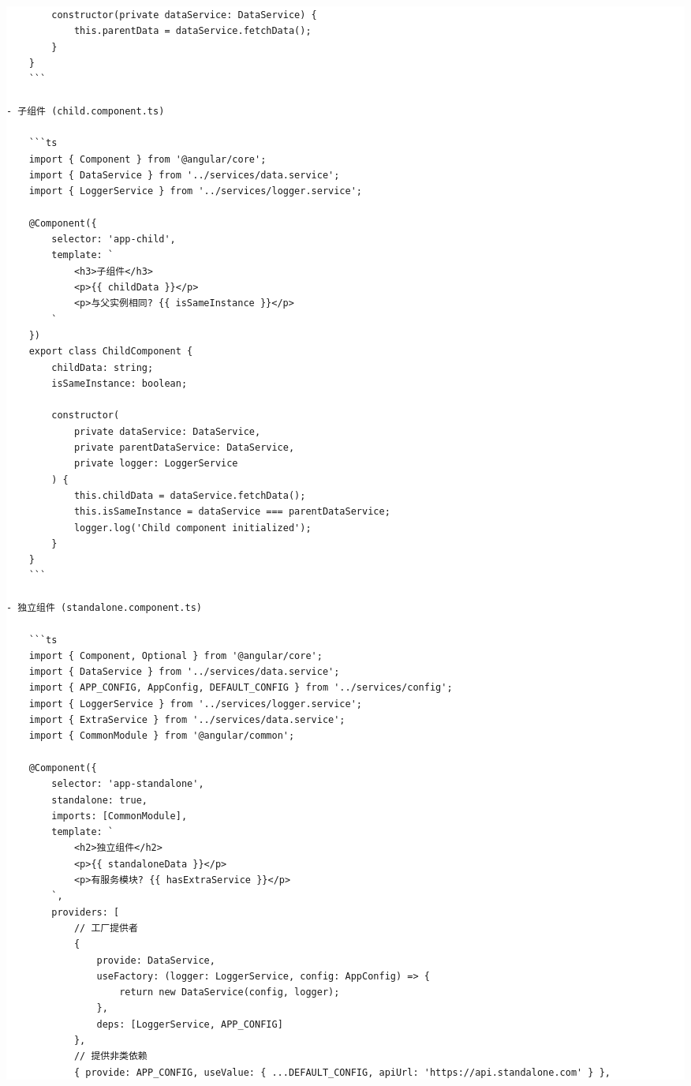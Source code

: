             constructor(private dataService: DataService) {
                this.parentData = dataService.fetchData();
            }
        }
        ```

    - 子组件 (child.component.ts)

        ```ts
        import { Component } from '@angular/core';
        import { DataService } from '../services/data.service';
        import { LoggerService } from '../services/logger.service';

        @Component({
            selector: 'app-child',
            template: `
                <h3>子组件</h3>
                <p>{{ childData }}</p>
                <p>与父实例相同? {{ isSameInstance }}</p>
            `
        })
        export class ChildComponent {
            childData: string;
            isSameInstance: boolean;

            constructor(
                private dataService: DataService,
                private parentDataService: DataService,
                private logger: LoggerService
            ) {
                this.childData = dataService.fetchData();
                this.isSameInstance = dataService === parentDataService;
                logger.log('Child component initialized');
            }
        }
        ```

    - 独立组件 (standalone.component.ts)

        ```ts
        import { Component, Optional } from '@angular/core';
        import { DataService } from '../services/data.service';
        import { APP_CONFIG, AppConfig, DEFAULT_CONFIG } from '../services/config';
        import { LoggerService } from '../services/logger.service';
        import { ExtraService } from '../services/data.service';
        import { CommonModule } from '@angular/common';

        @Component({
            selector: 'app-standalone',
            standalone: true,
            imports: [CommonModule],
            template: `
                <h2>独立组件</h2>
                <p>{{ standaloneData }}</p>
                <p>有服务模块? {{ hasExtraService }}</p>
            `,
            providers: [
                // 工厂提供者
                {
                    provide: DataService,
                    useFactory: (logger: LoggerService, config: AppConfig) => {
                        return new DataService(config, logger);
                    },
                    deps: [LoggerService, APP_CONFIG]
                },
                // 提供非类依赖
                { provide: APP_CONFIG, useValue: { ...DEFAULT_CONFIG, apiUrl: 'https://api.standalone.com' } },